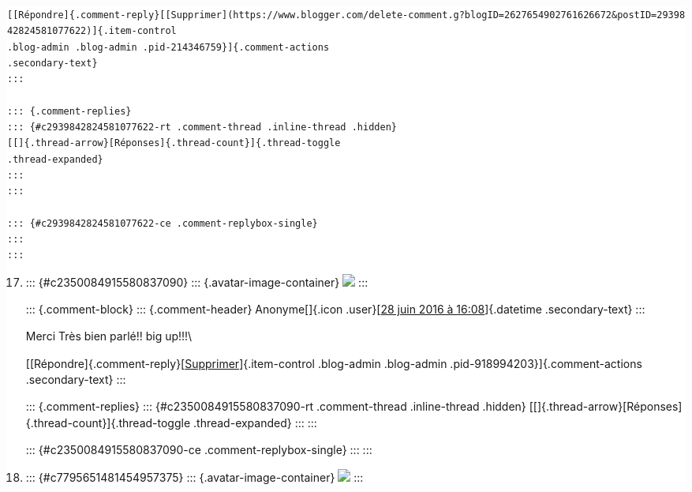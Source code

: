     [[Répondre]{.comment-reply}[[Supprimer](https://www.blogger.com/delete-comment.g?blogID=2627654902761626672&postID=2939842824581077622)]{.item-control
    .blog-admin .blog-admin .pid-214346759}]{.comment-actions
    .secondary-text}
    :::

    ::: {.comment-replies}
    ::: {#c2939842824581077622-rt .comment-thread .inline-thread .hidden}
    [[]{.thread-arrow}[Réponses]{.thread-count}]{.thread-toggle
    .thread-expanded}
    :::
    :::

    ::: {#c2939842824581077622-ce .comment-replybox-single}
    :::
    :::

17. ::: {#c2350084915580837090}
    ::: {.avatar-image-container}
    ![](//resources.blogblog.com/img/blank.gif)
    :::

    ::: {.comment-block}
    ::: {.comment-header}
    Anonyme[]{.icon .user}[[28 juin 2016 à
    16:08](http://www.blackbeautybag.com/2016/06/je-mapelle-fatou-ca-vous-pose-un.html?showComment=1467122913882#c2350084915580837090)]{.datetime
    .secondary-text}
    :::

    Merci Très bien parlé!! big up!!!\

    [[Répondre]{.comment-reply}[[Supprimer](https://www.blogger.com/delete-comment.g?blogID=2627654902761626672&postID=2350084915580837090)]{.item-control
    .blog-admin .blog-admin .pid-918994203}]{.comment-actions
    .secondary-text}
    :::

    ::: {.comment-replies}
    ::: {#c2350084915580837090-rt .comment-thread .inline-thread .hidden}
    [[]{.thread-arrow}[Réponses]{.thread-count}]{.thread-toggle
    .thread-expanded}
    :::
    :::

    ::: {#c2350084915580837090-ce .comment-replybox-single}
    :::
    :::

18. ::: {#c7795651481454957375}
    ::: {.avatar-image-container}
    ![](//resources.blogblog.com/img/blank.gif)
    :::

